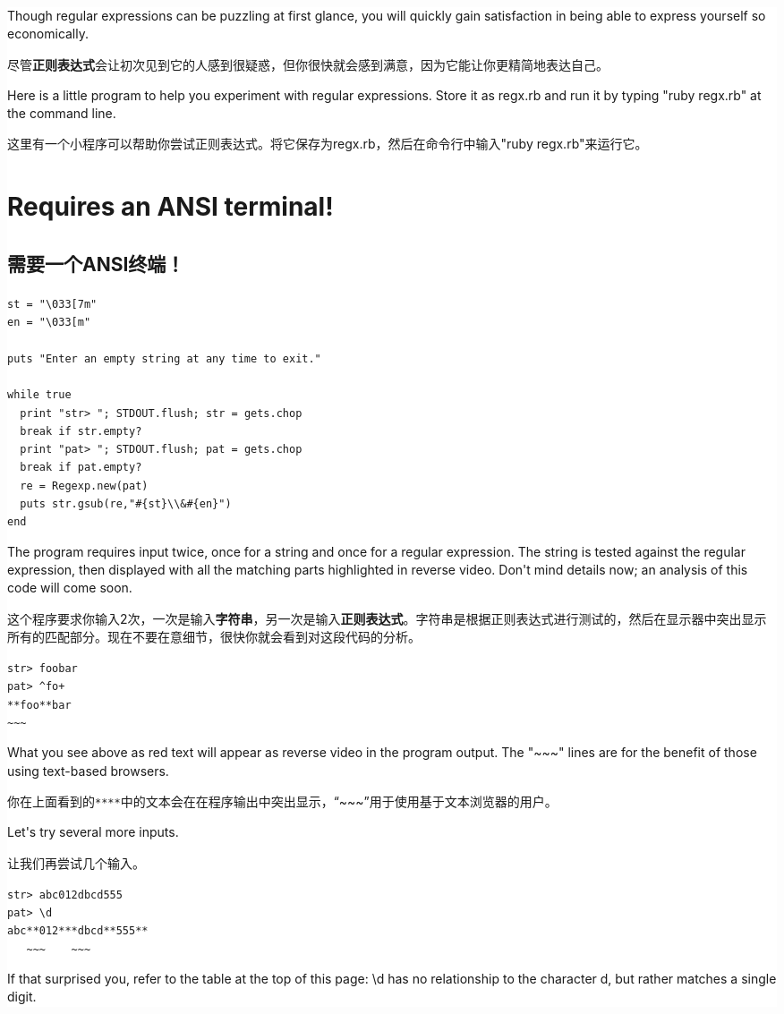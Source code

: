 Though regular expressions can be puzzling at first glance, you will quickly gain satisfaction in being able to express yourself so economically.

尽管**正则表达式**会让初次见到它的人感到很疑惑，但你很快就会感到满意，因为它能让你更精简地表达自己。

Here is a little program to help you experiment with regular expressions. Store it as regx.rb and run it by typing "ruby regx.rb" at the command line.

这里有一个小程序可以帮助你尝试正则表达式。将它保存为regx.rb，然后在命令行中输入"ruby regx.rb"来运行它。

# Requires an ANSI terminal!

## 需要一个ANSI终端！

```
st = "\033[7m"
en = "\033[m"

puts "Enter an empty string at any time to exit."

while true
  print "str> "; STDOUT.flush; str = gets.chop
  break if str.empty?
  print "pat> "; STDOUT.flush; pat = gets.chop
  break if pat.empty?
  re = Regexp.new(pat)
  puts str.gsub(re,"#{st}\\&#{en}")
end
```

The program requires input twice, once for a string and once for a regular expression. The string is tested against the regular expression, then displayed with all the matching parts highlighted in reverse video. Don't mind details now; an analysis of this code will come soon.

这个程序要求你输入2次，一次是输入**字符串**，另一次是输入**正则表达式**。字符串是根据正则表达式进行测试的，然后在显示器中突出显示所有的匹配部分。现在不要在意细节，很快你就会看到对这段代码的分析。

```
str> foobar
pat> ^fo+
**foo**bar
​~~~
```

What you see above as red text will appear as reverse video in the program output. The "~~~" lines are for the benefit of those using text-based browsers.

你在上面看到的`****`中的文本会在在程序输出中突出显示，“~~~”用于使用基于文本浏览器的用户。

Let's try several more inputs.

让我们再尝试几个输入。

```
str> abc012dbcd555
pat> \d
abc**012***dbcd**555**
   ~~~    ~~~
```
If that surprised you, refer to the table at the top of this page: \d has no relationship to the character d, but rather matches a single digit.
